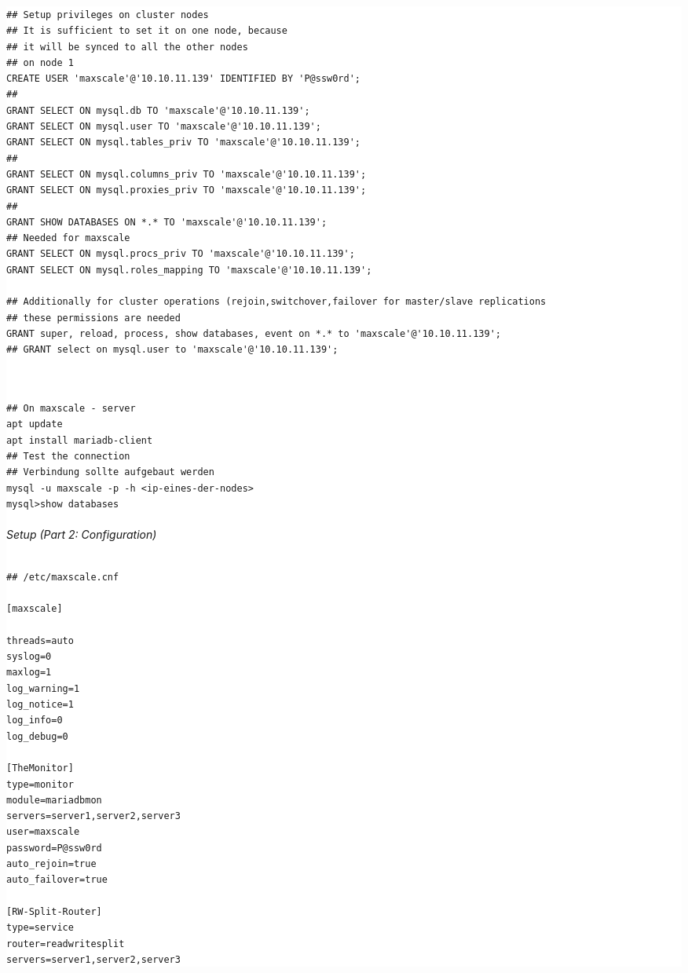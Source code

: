 ```
## Setup privileges on cluster nodes
## It is sufficient to set it on one node, because 
## it will be synced to all the other nodes
## on node 1 
CREATE USER 'maxscale'@'10.10.11.139' IDENTIFIED BY 'P@ssw0rd';
##
GRANT SELECT ON mysql.db TO 'maxscale'@'10.10.11.139';
GRANT SELECT ON mysql.user TO 'maxscale'@'10.10.11.139';
GRANT SELECT ON mysql.tables_priv TO 'maxscale'@'10.10.11.139';
##
GRANT SELECT ON mysql.columns_priv TO 'maxscale'@'10.10.11.139';
GRANT SELECT ON mysql.proxies_priv TO 'maxscale'@'10.10.11.139';
##
GRANT SHOW DATABASES ON *.* TO 'maxscale'@'10.10.11.139';
## Needed for maxscale 
GRANT SELECT ON mysql.procs_priv TO 'maxscale'@'10.10.11.139';
GRANT SELECT ON mysql.roles_mapping TO 'maxscale'@'10.10.11.139';

## Additionally for cluster operations (rejoin,switchover,failover for master/slave replications 
## these permissions are needed 
GRANT super, reload, process, show databases, event on *.* to 'maxscale'@'10.10.11.139';
## GRANT select on mysql.user to 'maxscale'@'10.10.11.139';



```

```
## On maxscale - server 
apt update 
apt install mariadb-client 
## Test the connection 
## Verbindung sollte aufgebaut werden 
mysql -u maxscale -p -h <ip-eines-der-nodes>
mysql>show databases 
```

###### Setup (Part 2: Configuration)

```
## /etc/maxscale.cnf

[maxscale]

threads=auto
syslog=0
maxlog=1
log_warning=1
log_notice=1
log_info=0
log_debug=0

[TheMonitor]
type=monitor
module=mariadbmon
servers=server1,server2,server3
user=maxscale
password=P@ssw0rd
auto_rejoin=true
auto_failover=true

[RW-Split-Router]
type=service
router=readwritesplit
servers=server1,server2,server3
```